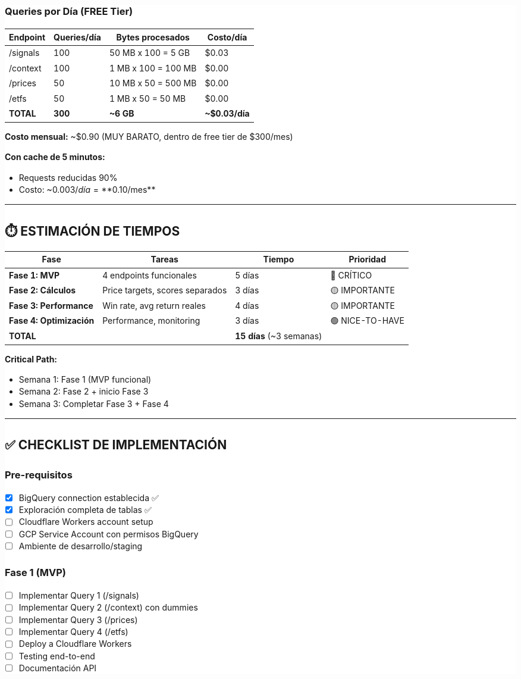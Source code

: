 ### Queries por Día (FREE Tier)

| Endpoint | Queries/día | Bytes procesados | Costo/día |
|----------|-------------|------------------|-----------|
| /signals | 100 | 50 MB x 100 = 5 GB | $0.03 |
| /context | 100 | 1 MB x 100 = 100 MB | $0.00 |
| /prices | 50 | 10 MB x 50 = 500 MB | $0.00 |
| /etfs | 50 | 1 MB x 50 = 50 MB | $0.00 |
| **TOTAL** | **300** | **~6 GB** | **~$0.03/día** |

**Costo mensual:** ~$0.90 (MUY BARATO, dentro de free tier de $300/mes)

**Con cache de 5 minutos:**
- Requests reducidas 90%
- Costo: ~$0.003/día = **$0.10/mes**

---

## ⏱️ ESTIMACIÓN DE TIEMPOS

| Fase | Tareas | Tiempo | Prioridad |
|------|--------|--------|-----------|
| **Fase 1: MVP** | 4 endpoints funcionales | 5 días | 🔴 CRÍTICO |
| **Fase 2: Cálculos** | Price targets, scores separados | 3 días | 🟡 IMPORTANTE |
| **Fase 3: Performance** | Win rate, avg return reales | 4 días | 🟡 IMPORTANTE |
| **Fase 4: Optimización** | Performance, monitoring | 3 días | 🟢 NICE-TO-HAVE |
| **TOTAL** | | **15 días** (~3 semanas) | |

**Critical Path:**
- Semana 1: Fase 1 (MVP funcional)
- Semana 2: Fase 2 + inicio Fase 3
- Semana 3: Completar Fase 3 + Fase 4

---

## ✅ CHECKLIST DE IMPLEMENTACIÓN

### Pre-requisitos
- [x] BigQuery connection establecida ✅
- [x] Exploración completa de tablas ✅
- [ ] Cloudflare Workers account setup
- [ ] GCP Service Account con permisos BigQuery
- [ ] Ambiente de desarrollo/staging

### Fase 1 (MVP)
- [ ] Implementar Query 1 (/signals)
- [ ] Implementar Query 2 (/context) con dummies
- [ ] Implementar Query 3 (/prices)
- [ ] Implementar Query 4 (/etfs)
- [ ] Deploy a Cloudflare Workers
- [ ] Testing end-to-end
- [ ] Documentación API
